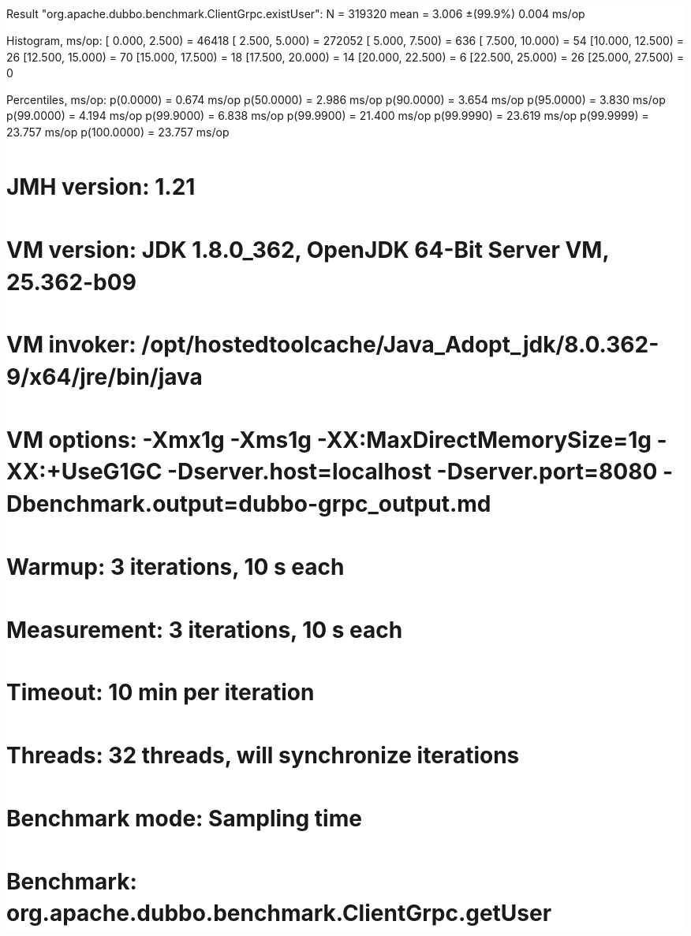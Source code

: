 

Result "org.apache.dubbo.benchmark.ClientGrpc.existUser":
  N = 319320
  mean =      3.006 ±(99.9%) 0.004 ms/op

  Histogram, ms/op:
    [ 0.000,  2.500) = 46418 
    [ 2.500,  5.000) = 272052 
    [ 5.000,  7.500) = 636 
    [ 7.500, 10.000) = 54 
    [10.000, 12.500) = 26 
    [12.500, 15.000) = 70 
    [15.000, 17.500) = 18 
    [17.500, 20.000) = 14 
    [20.000, 22.500) = 6 
    [22.500, 25.000) = 26 
    [25.000, 27.500) = 0 

  Percentiles, ms/op:
      p(0.0000) =      0.674 ms/op
     p(50.0000) =      2.986 ms/op
     p(90.0000) =      3.654 ms/op
     p(95.0000) =      3.830 ms/op
     p(99.0000) =      4.194 ms/op
     p(99.9000) =      6.838 ms/op
     p(99.9900) =     21.400 ms/op
     p(99.9990) =     23.619 ms/op
     p(99.9999) =     23.757 ms/op
    p(100.0000) =     23.757 ms/op


# JMH version: 1.21
# VM version: JDK 1.8.0_362, OpenJDK 64-Bit Server VM, 25.362-b09
# VM invoker: /opt/hostedtoolcache/Java_Adopt_jdk/8.0.362-9/x64/jre/bin/java
# VM options: -Xmx1g -Xms1g -XX:MaxDirectMemorySize=1g -XX:+UseG1GC -Dserver.host=localhost -Dserver.port=8080 -Dbenchmark.output=dubbo-grpc_output.md
# Warmup: 3 iterations, 10 s each
# Measurement: 3 iterations, 10 s each
# Timeout: 10 min per iteration
# Threads: 32 threads, will synchronize iterations
# Benchmark mode: Sampling time
# Benchmark: org.apache.dubbo.benchmark.ClientGrpc.getUser

